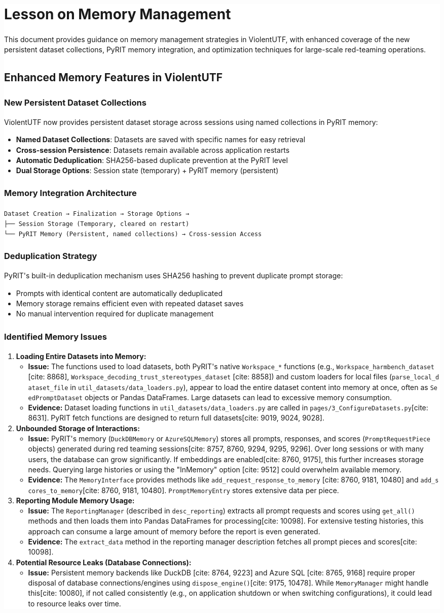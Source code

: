 # Lesson on Memory Management

This document provides guidance on memory management strategies in ViolentUTF, with enhanced coverage of the new persistent dataset collections, PyRIT memory integration, and optimization techniques for large-scale red-teaming operations.

## Enhanced Memory Features in ViolentUTF

### New Persistent Dataset Collections
ViolentUTF now provides persistent dataset storage across sessions using named collections in PyRIT memory:

- **Named Dataset Collections**: Datasets are saved with specific names for easy retrieval
- **Cross-session Persistence**: Datasets remain available across application restarts
- **Automatic Deduplication**: SHA256-based duplicate prevention at the PyRIT level
- **Dual Storage Options**: Session state (temporary) + PyRIT memory (persistent)

### Memory Integration Architecture
```
Dataset Creation → Finalization → Storage Options →
├── Session Storage (Temporary, cleared on restart)
└── PyRIT Memory (Persistent, named collections) → Cross-session Access
```

### Deduplication Strategy
PyRIT's built-in deduplication mechanism uses SHA256 hashing to prevent duplicate prompt storage:
- Prompts with identical content are automatically deduplicated
- Memory storage remains efficient even with repeated dataset saves
- No manual intervention required for duplicate management

### Identified Memory Issues

1.  **Loading Entire Datasets into Memory:**
    * **Issue:** The functions used to load datasets, both PyRIT's native `Workspace_*` functions (e.g., `Workspace_harmbench_dataset`[cite: 8868], `Workspace_decoding_trust_stereotypes_dataset` [cite: 8858]) and custom loaders for local files (`parse_local_dataset_file` in `util_datasets/data_loaders.py`), appear to load the entire dataset content into memory at once, often as `SeedPromptDataset` objects or Pandas DataFrames. Large datasets can lead to excessive memory consumption.
    * **Evidence:** Dataset loading functions in `util_datasets/data_loaders.py` are called in `pages/3_ConfigureDatasets.py`[cite: 8631]. PyRIT fetch functions are designed to return full datasets[cite: 9019, 9024, 9028].
2.  **Unbounded Storage of Interactions:**
    * **Issue:** PyRIT's memory (`DuckDBMemory` or `AzureSQLMemory`) stores all prompts, responses, and scores (`PromptRequestPiece` objects) generated during red teaming sessions[cite: 8757, 8760, 9294, 9295, 9296]. Over long sessions or with many users, the database can grow significantly. If embeddings are enabled[cite: 8760, 9175], this further increases storage needs. Querying large histories or using the "InMemory" option [cite: 9512] could overwhelm available memory.
    * **Evidence:** The `MemoryInterface` provides methods like `add_request_response_to_memory` [cite: 8760, 9181, 10480] and `add_scores_to_memory`[cite: 8760, 9181, 10480]. `PromptMemoryEntry` stores extensive data per piece.
3.  **Reporting Module Memory Usage:**
    * **Issue:** The `ReportingManager` (described in `desc_reporting`) extracts all prompt requests and scores using `get_all()` methods and then loads them into Pandas DataFrames for processing[cite: 10098]. For extensive testing histories, this approach can consume a large amount of memory before the report is even generated.
    * **Evidence:** The `extract_data` method in the reporting manager description fetches all prompt pieces and scores[cite: 10098].
4.  **Potential Resource Leaks (Database Connections):**
    * **Issue:** Persistent memory backends like DuckDB [cite: 8764, 9223] and Azure SQL [cite: 8765, 9168] require proper disposal of database connections/engines using `dispose_engine()`[cite: 9175, 10478]. While `MemoryManager` might handle this[cite: 10080], if not called consistently (e.g., on application shutdown or when switching configurations), it could lead to resource leaks over time.
